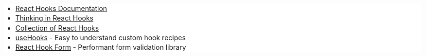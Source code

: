 - [React Hooks Documentation](https://reactjs.org/docs/hooks-intro.html)
- [Thinking in React Hooks](https://wattenberger.com/blog/react-hooks)
- [Collection of React Hooks](https://github.com/rehooks/awesome-react-hooks)
- [useHooks](https://usehooks.com/) - Easy to understand custom hook recipes
- [React Hook Form](https://react-hook-form.com/) - Performant form validation library 